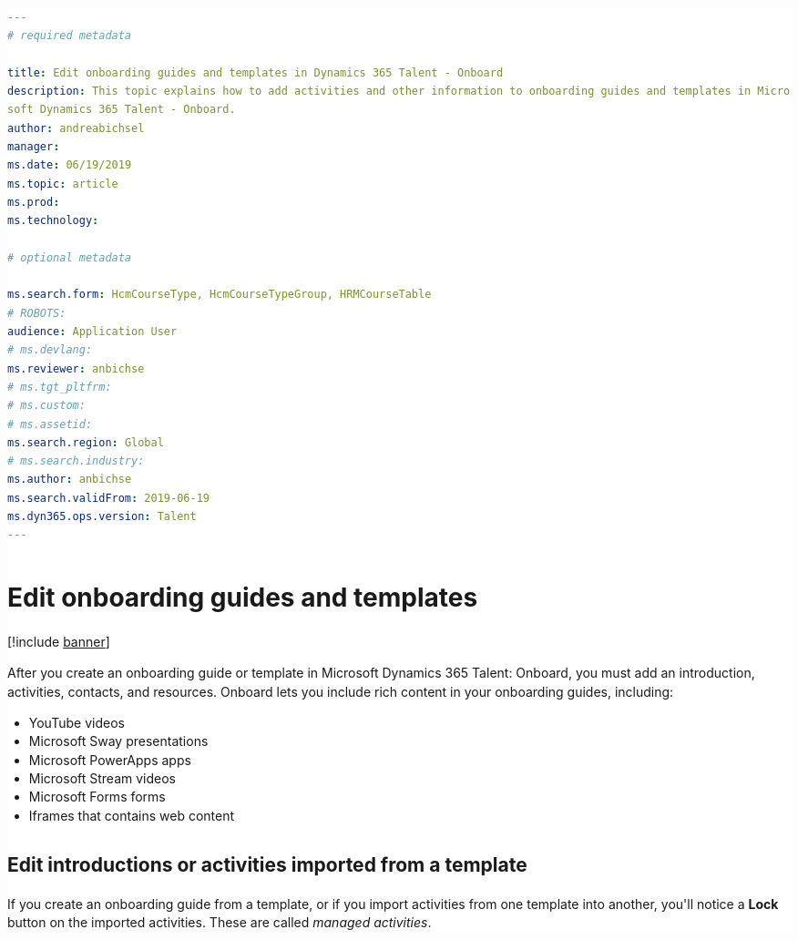 ```yaml
---
# required metadata

title: Edit onboarding guides and templates in Dynamics 365 Talent - Onboard
description: This topic explains how to add activities and other information to onboarding guides and templates in Microsoft Dynamics 365 Talent - Onboard.
author: andreabichsel
manager:
ms.date: 06/19/2019
ms.topic: article
ms.prod:
ms.technology:

# optional metadata

ms.search.form: HcmCourseType, HcmCourseTypeGroup, HRMCourseTable
# ROBOTS:
audience: Application User
# ms.devlang:
ms.reviewer: anbichse
# ms.tgt_pltfrm:
# ms.custom:
# ms.assetid:
ms.search.region: Global
# ms.search.industry:
ms.author: anbichse
ms.search.validFrom: 2019-06-19
ms.dyn365.ops.version: Talent
---
```


# Edit onboarding guides and templates

[!include [banner](includes/banner.md)]

After you create an onboarding guide or template in Microsoft Dynamics 365 Talent: Onboard, you must add an introduction, activities, contacts, and resources. Onboard lets you include rich content in your onboarding guides, including:

- YouTube videos
- Microsoft Sway presentations
- Microsoft PowerApps apps
- Microsoft Stream videos
- Microsoft Forms forms
- Iframes that contains web content

## Edit introductions or activities imported from a template

If you create an onboarding guide from a template, or if you import activities from one template into another, you'll notice a **Lock** button on the imported activities. These are called *managed activities*.
